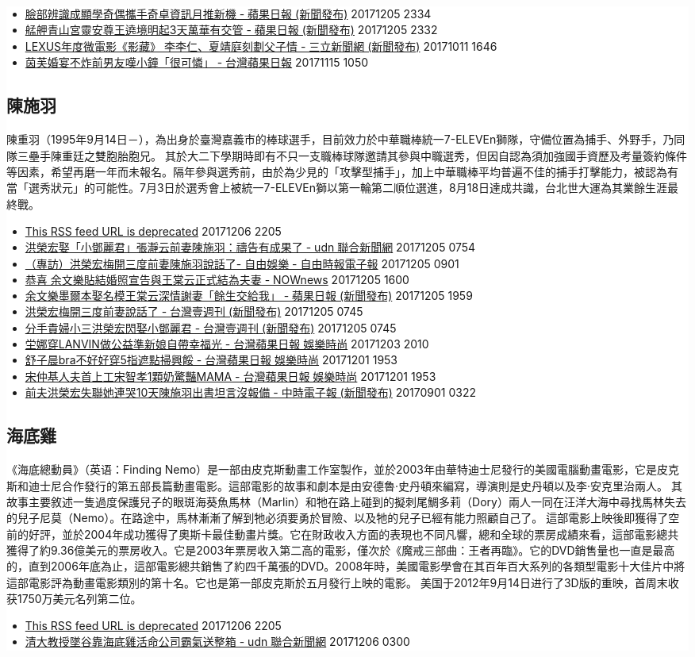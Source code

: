 - [臉部辨識成顯學奇偶攜手奇卓資訊月推新機 - 蘋果日報 (新聞發布)](https://tw.appledaily.com/new/realtime/20171206/1254075/ "臉部辨識成顯學奇偶攜手奇卓資訊月推新機 - 蘋果日報 (新聞發布)") 20171205 2334
- [艋舺青山宮靈安尊王遶境明起3天萬華有交管 - 蘋果日報 (新聞發布)](https://tw.appledaily.com/new/realtime/20171206/1254002/ "艋舺青山宮靈安尊王遶境明起3天萬華有交管 - 蘋果日報 (新聞發布)") 20171205 2332
- [LEXUS年度微電影《影藏》 李李仁、夏靖庭刻劃父子情 - 三立新聞網 (新聞發布)](http://www.setn.com/News.aspx?NewsID=303473 "LEXUS年度微電影《影藏》 李李仁、夏靖庭刻劃父子情 - 三立新聞網 (新聞發布)") 20171011 1646
- [茵芙婚宴不炸前男友嘆小鐘「很可憐」 - 台灣蘋果日報](https://tw.appledaily.com/new/realtime/20171115/1241706/ "茵芙婚宴不炸前男友嘆小鐘「很可憐」 - 台灣蘋果日報") 20171115 1050

## 陳施羽

陳重羽（1995年9月14日－），為出身於臺灣嘉義市的棒球選手，目前效力於中華職棒統一7-ELEVEn獅隊，守備位置為捕手、外野手，乃同隊三壘手陳重廷之雙胞胎胞兄。
其於大二下學期時即有不只一支職棒球隊邀請其參與中職選秀，但因自認為須加強國手資歷及考量簽約條件等因素，希望再磨一年而未報名。隔年參與選秀前，由於為少見的「攻擊型捕手」，加上中華職棒平均普遍不佳的捕手打擊能力，被認為有當「選秀狀元」的可能性。7月3日於選秀會上被統一7-ELEVEn獅以第一輪第二順位選進，8月18日達成共識，台北世大運為其業餘生涯最終戰。
- [This RSS feed URL is deprecated](0 "This RSS feed URL is deprecated") 20171206 2205
- [洪榮宏娶「小鄧麗君」張瀞云前妻陳施羽：禱告有成果了 - udn 聯合新聞網](https://stars.udn.com/star/story/10092/2857459 "洪榮宏娶「小鄧麗君」張瀞云前妻陳施羽：禱告有成果了 - udn 聯合新聞網") 20171205 0754
- [（專訪）洪榮宏梅開三度前妻陳施羽說話了- 自由娛樂 - 自由時報電子報](http://ent.ltn.com.tw/news/breakingnews/2274139 "（專訪）洪榮宏梅開三度前妻陳施羽說話了- 自由娛樂 - 自由時報電子報") 20171205 0901
- [恭喜  余文樂貼結婚照宣告與王棠云正式結為夫妻 - NOWnews](https://www.nownews.com/news/20171206/2656824 "恭喜  余文樂貼結婚照宣告與王棠云正式結為夫妻 - NOWnews") 20171205 1600
- [余文樂墨爾本娶名模王棠云深情謝妻「餘生交給我」 - 蘋果日報 (新聞發布)](https://tw.appledaily.com/entertainment/daily/20171206/37865554 "余文樂墨爾本娶名模王棠云深情謝妻「餘生交給我」 - 蘋果日報 (新聞發布)") 20171205 1959
- [洪榮宏梅開三度前妻說話了 - 台灣壹週刊 (新聞發布)](http://www.nextmag.com.tw/breakingnews/entertainment/370168 "洪榮宏梅開三度前妻說話了 - 台灣壹週刊 (新聞發布)") 20171205 0745
- [分手貴婦小三洪榮宏閃娶小鄧麗君 - 台灣壹週刊 (新聞發布)](http://www.nextmag.com.tw/breakingnews/entertainment/370162 "分手貴婦小三洪榮宏閃娶小鄧麗君 - 台灣壹週刊 (新聞發布)") 20171205 0745
- [坣娜穿LANVIN做公益準新娘自帶幸福光 - 台灣蘋果日報 娛樂時尚](https://tw.appledaily.com/entertainment/daily/20171204/37863790 "坣娜穿LANVIN做公益準新娘自帶幸福光 - 台灣蘋果日報 娛樂時尚") 20171203 2010
- [舒子晨bra不好好穿5指遮點掃興餒 - 台灣蘋果日報 娛樂時尚](https://tw.appledaily.com/entertainment/daily/20171202/37862282 "舒子晨bra不好好穿5指遮點掃興餒 - 台灣蘋果日報 娛樂時尚") 20171201 1953
- [宋仲基人夫首上工宋智孝1顆奶驚豔MAMA - 台灣蘋果日報 娛樂時尚](https://tw.appledaily.com/entertainment/daily/20171202/37862292 "宋仲基人夫首上工宋智孝1顆奶驚豔MAMA - 台灣蘋果日報 娛樂時尚") 20171201 1953
- [前夫洪榮宏失聯她連哭10天陳施羽出書坦言沒報備 - 中時電子報 (新聞發布)](http://www.chinatimes.com/realtimenews/20170901002296-260404 "前夫洪榮宏失聯她連哭10天陳施羽出書坦言沒報備 - 中時電子報 (新聞發布)") 20170901 0322

## 海底雞

《海底總動員》（英语：Finding Nemo）是一部由皮克斯動畫工作室製作，並於2003年由華特迪士尼發行的美國電腦動畫電影，它是皮克斯和迪士尼合作發行的第五部長篇動畫電影。這部電影的故事和劇本是由安德魯·史丹頓來編寫，導演則是史丹頓以及李·安克里治兩人。
其故事主要敘述一隻過度保護兒子的眼斑海葵魚馬林（Marlin）和牠在路上碰到的擬刺尾鯛多莉（Dory）兩人一同在汪洋大海中尋找馬林失去的兒子尼莫（Nemo）。在路途中，馬林漸漸了解到牠必須要勇於冒險、以及牠的兒子已經有能力照顧自己了。
這部電影上映後即獲得了空前的好評，並於2004年成功獲得了奧斯卡最佳動畫片獎。它在財政收入方面的表現也不同凡響，總和全球的票房成績來看，這部電影總共獲得了約9.36億美元的票房收入。它是2003年票房收入第二高的電影，僅次於《魔戒三部曲：王者再臨》。它的DVD銷售量也一直是最高的，直到2006年底為止，這部電影總共銷售了約四千萬張的DVD。2008年時，美國電影學會在其百年百大系列的各類型電影十大佳片中將這部電影評為動畫電影類別的第十名。它也是第一部皮克斯於五月發行上映的電影。
美国于2012年9月14日进行了3D版的重映，首周末收获1750万美元名列第二位。
- [This RSS feed URL is deprecated](0 "This RSS feed URL is deprecated") 20171206 2205
- [清大教授墜谷靠海底雞活命公司霸氣送整箱 - udn 聯合新聞網](https://udn.com/news/story/7314/2858940 "清大教授墜谷靠海底雞活命公司霸氣送整箱 - udn 聯合新聞網") 20171206 0300
